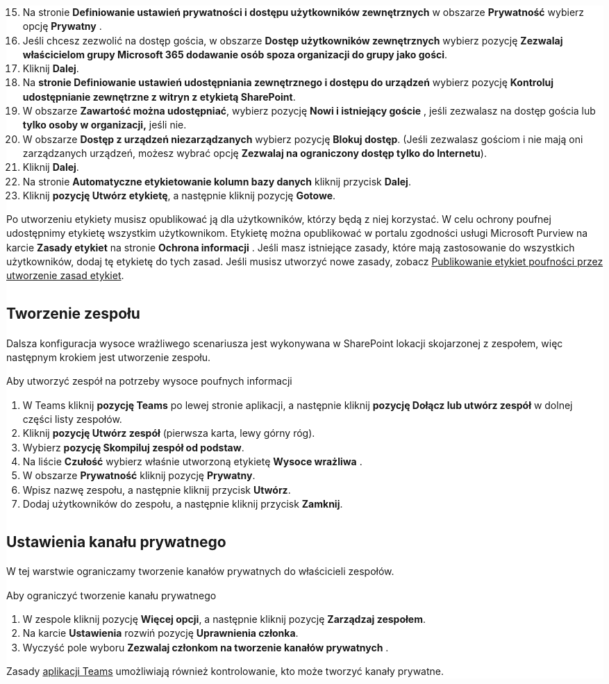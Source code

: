 15. Na stronie **Definiowanie ustawień prywatności i dostępu użytkowników zewnętrznych** w obszarze **Prywatność** wybierz opcję **Prywatny** .
16. Jeśli chcesz zezwolić na dostęp gościa, w obszarze **Dostęp użytkowników zewnętrznych** wybierz pozycję **Zezwalaj właścicielom grupy Microsoft 365 dodawanie osób spoza organizacji do grupy jako gości**.
17. Kliknij **Dalej**.
18. Na **stronie Definiowanie ustawień udostępniania zewnętrznego i dostępu do urządzeń** wybierz pozycję **Kontroluj udostępnianie zewnętrzne z witryn z etykietą SharePoint**.
19. W obszarze **Zawartość można udostępniać**, wybierz pozycję **Nowi i istniejący goście** , jeśli zezwalasz na dostęp gościa lub **tylko osoby w organizacji,** jeśli nie.
20. W obszarze **Dostęp z urządzeń niezarządzanych** wybierz pozycję **Blokuj dostęp**. (Jeśli zezwalasz gościom i nie mają oni zarządzanych urządzeń, możesz wybrać opcję **Zezwalaj na ograniczony dostęp tylko do Internetu**).
21. Kliknij **Dalej**.
22. Na stronie **Automatyczne etykietowanie kolumn bazy danych** kliknij przycisk **Dalej**.
23. Kliknij **pozycję Utwórz etykietę**, a następnie kliknij pozycję **Gotowe**.

Po utworzeniu etykiety musisz opublikować ją dla użytkowników, którzy będą z niej korzystać. W celu ochrony poufnej udostępnimy etykietę wszystkim użytkownikom. Etykietę można opublikować w portalu zgodności usługi Microsoft Purview na karcie **Zasady etykiet** na stronie **Ochrona informacji** . Jeśli masz istniejące zasady, które mają zastosowanie do wszystkich użytkowników, dodaj tę etykietę do tych zasad. Jeśli musisz utworzyć nowe zasady, zobacz [Publikowanie etykiet poufności przez utworzenie zasad etykiet](../compliance/create-sensitivity-labels.md#publish-sensitivity-labels-by-creating-a-label-policy).

## <a name="create-a-team"></a>Tworzenie zespołu

Dalsza konfiguracja wysoce wrażliwego scenariusza jest wykonywana w SharePoint lokacji skojarzonej z zespołem, więc następnym krokiem jest utworzenie zespołu.

Aby utworzyć zespół na potrzeby wysoce poufnych informacji
1. W Teams kliknij **pozycję Teams** po lewej stronie aplikacji, a następnie kliknij **pozycję Dołącz lub utwórz zespół** w dolnej części listy zespołów.
2. Kliknij **pozycję Utwórz zespół** (pierwsza karta, lewy górny róg).
3. Wybierz **pozycję Skompiluj zespół od podstaw**.
4. Na liście **Czułość** wybierz właśnie utworzoną etykietę **Wysoce wrażliwa** .
5. W obszarze **Prywatność** kliknij pozycję **Prywatny**.
6. Wpisz nazwę zespołu, a następnie kliknij przycisk **Utwórz**.
7. Dodaj użytkowników do zespołu, a następnie kliknij przycisk **Zamknij**.

## <a name="private-channel-settings"></a>Ustawienia kanału prywatnego

W tej warstwie ograniczamy tworzenie kanałów prywatnych do właścicieli zespołów.

Aby ograniczyć tworzenie kanału prywatnego
1. W zespole kliknij pozycję **Więcej opcji**, a następnie kliknij pozycję **Zarządzaj zespołem**.
2. Na karcie **Ustawienia** rozwiń pozycję **Uprawnienia członka**.
3. Wyczyść pole wyboru **Zezwalaj członkom na tworzenie kanałów prywatnych** .

Zasady [aplikacji Teams](/MicrosoftTeams/teams-policies) umożliwiają również kontrolowanie, kto może tworzyć kanały prywatne.

